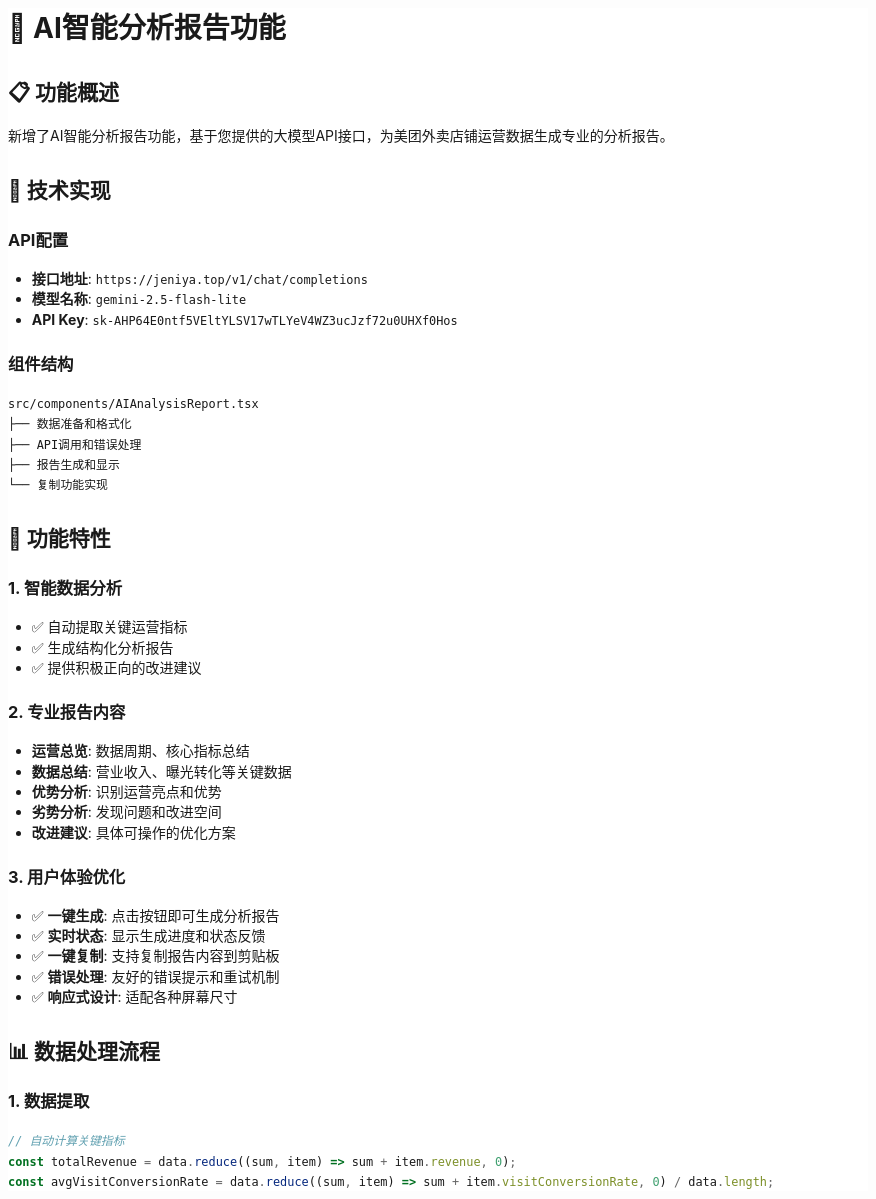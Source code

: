 # 🤖 AI智能分析报告功能

## 📋 功能概述

新增了AI智能分析报告功能，基于您提供的大模型API接口，为美团外卖店铺运营数据生成专业的分析报告。

## 🔧 技术实现

### API配置
- **接口地址**: `https://jeniya.top/v1/chat/completions`
- **模型名称**: `gemini-2.5-flash-lite`
- **API Key**: `sk-AHP64E0ntf5VEltYLSV17wTLYeV4WZ3ucJzf72u0UHXf0Hos`

### 组件结构
```
src/components/AIAnalysisReport.tsx
├── 数据准备和格式化
├── API调用和错误处理
├── 报告生成和显示
└── 复制功能实现
```

## 🎯 功能特性

### 1. 智能数据分析
- ✅ 自动提取关键运营指标
- ✅ 生成结构化分析报告
- ✅ 提供积极正向的改进建议

### 2. 专业报告内容
- **运营总览**: 数据周期、核心指标总结
- **数据总结**: 营业收入、曝光转化等关键数据
- **优势分析**: 识别运营亮点和优势
- **劣势分析**: 发现问题和改进空间
- **改进建议**: 具体可操作的优化方案

### 3. 用户体验优化
- ✅ **一键生成**: 点击按钮即可生成分析报告
- ✅ **实时状态**: 显示生成进度和状态反馈
- ✅ **一键复制**: 支持复制报告内容到剪贴板
- ✅ **错误处理**: 友好的错误提示和重试机制
- ✅ **响应式设计**: 适配各种屏幕尺寸

## 📊 数据处理流程

### 1. 数据提取
```javascript
// 自动计算关键指标
const totalRevenue = data.reduce((sum, item) => sum + item.revenue, 0);
const avgVisitConversionRate = data.reduce((sum, item) => sum + item.visitConversionRate, 0) / data.length;
```
